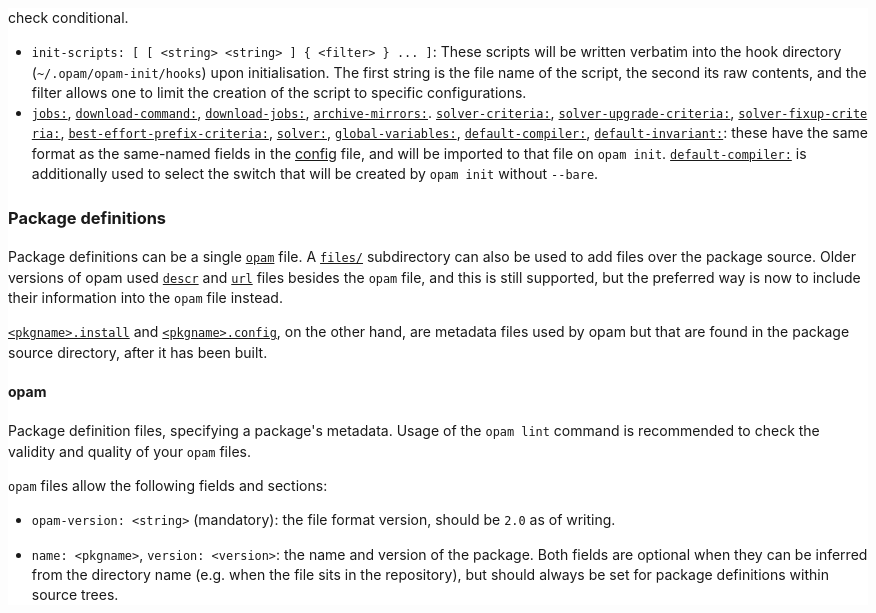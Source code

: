   check conditional.
- <a id="opamrcfield-init-scripts">`init-scripts: [ [ <string> <string> ] { <filter> } ... ]`</a>:
  These scripts will be written verbatim into the hook directory
  (`~/.opam/opam-init/hooks`) upon initialisation. The first string is the file
  name of the script, the second its raw contents, and the filter allows one to
  limit the creation of the script to specific configurations.
- [`jobs:`](#configfield-jobs),
  [`download-command:`](#configfield-download-command),
  [`download-jobs:`](#configfield-download-jobs),
  [`archive-mirrors:`](#configfield-archive-mirrors).
  [`solver-criteria:`](#configfield-solver-criteria),
  [`solver-upgrade-criteria:`](#configfield-solver-upgrade-criteria),
  [`solver-fixup-criteria:`](#configfield-solver-fixup-criteria),
  [`best-effort-prefix-criteria:`](#configfield-best-effort-prefix-criteria),
  [`solver:`](#configfield-solver),
  [`global-variables:`](#configfield-global-variables),
  [`default-compiler:`](#configfield-default-compiler),
  [`default-invariant:`](#configfield-default-invariant):
  these have the same format as the same-named fields in the [config](#config)
  file, and will be imported to that file on `opam init`.
  [`default-compiler:`](#configfield-default-compiler) is additionally used to
  select the switch that will be created by `opam init` without `--bare`.

### Package definitions

Package definitions can be a single [`opam`](#opam) file. A [`files/`](#files)
subdirectory can also be used to add files over the package source. Older
versions of opam used [`descr`](#descr) and
[`url`](#url) files besides the `opam` file, and this is still supported, but
the preferred way is now to include their information into the `opam` file
instead.

[`<pkgname>.install`](#lt-pkgname-gt-install) and
[`<pkgname>.config`](#lt-pkgname-gt-config), on the other hand, are metadata files
used by opam but that are found in the package source directory, after it has
been built.

#### opam

Package definition files, specifying a package's metadata. Usage of the `opam
lint` command is recommended to check the validity and quality of your `opam`
files.

`opam` files allow the following fields and sections:

- <a id="opamfield-opam-version">`opam-version: <string>`</a> (mandatory):
  the file format version, should be `2.0` as of writing.

- <a id="opamfield-name">`name: <pkgname>`</a>,
  <a id="opamfield-version">`version: <version>`</a>:
  the name and version of the package. Both fields are optional when they can be
  inferred from the directory name (e.g. when the file sits in the repository),
  but should always be set for package definitions within source trees.
